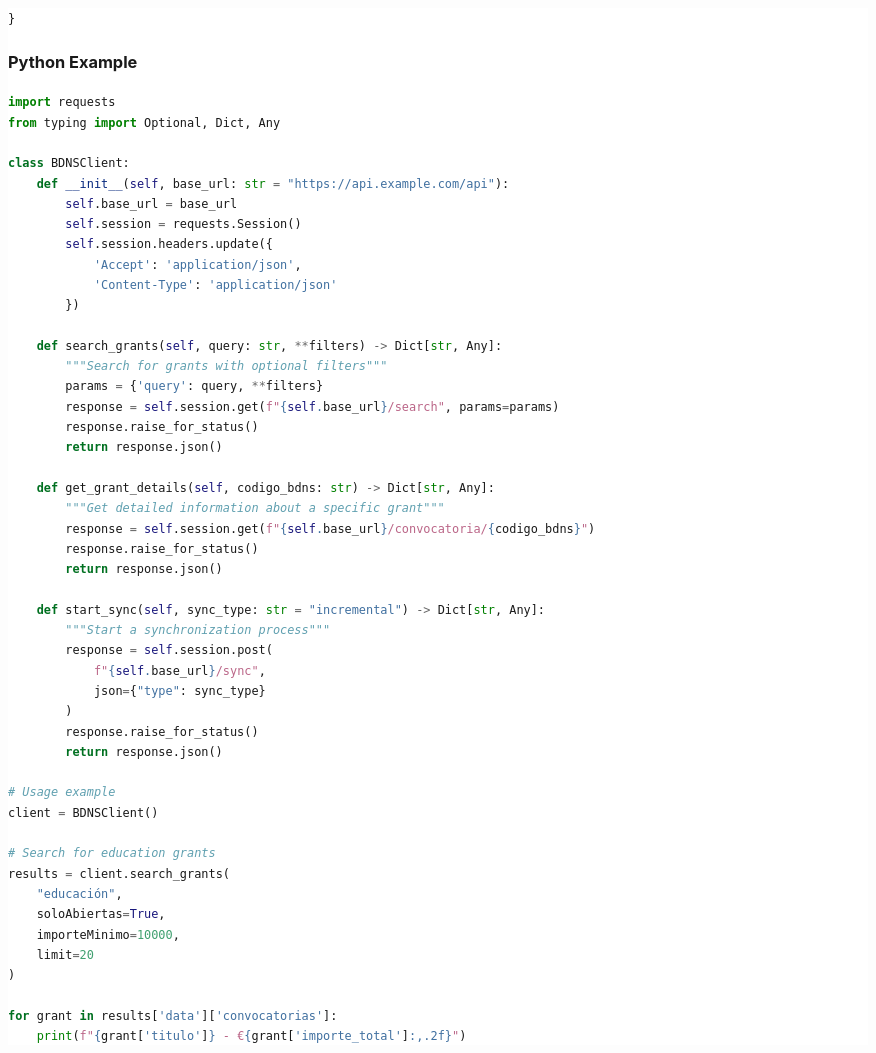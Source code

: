 ```typescript
}
```

### Python Example

```python
import requests
from typing import Optional, Dict, Any

class BDNSClient:
    def __init__(self, base_url: str = "https://api.example.com/api"):
        self.base_url = base_url
        self.session = requests.Session()
        self.session.headers.update({
            'Accept': 'application/json',
            'Content-Type': 'application/json'
        })
    
    def search_grants(self, query: str, **filters) -> Dict[str, Any]:
        """Search for grants with optional filters"""
        params = {'query': query, **filters}
        response = self.session.get(f"{self.base_url}/search", params=params)
        response.raise_for_status()
        return response.json()
    
    def get_grant_details(self, codigo_bdns: str) -> Dict[str, Any]:
        """Get detailed information about a specific grant"""
        response = self.session.get(f"{self.base_url}/convocatoria/{codigo_bdns}")
        response.raise_for_status()
        return response.json()
    
    def start_sync(self, sync_type: str = "incremental") -> Dict[str, Any]:
        """Start a synchronization process"""
        response = self.session.post(
            f"{self.base_url}/sync",
            json={"type": sync_type}
        )
        response.raise_for_status()
        return response.json()

# Usage example
client = BDNSClient()

# Search for education grants
results = client.search_grants(
    "educación",
    soloAbiertas=True,
    importeMinimo=10000,
    limit=20
)

for grant in results['data']['convocatorias']:
    print(f"{grant['titulo']} - €{grant['importe_total']:,.2f}")
```
